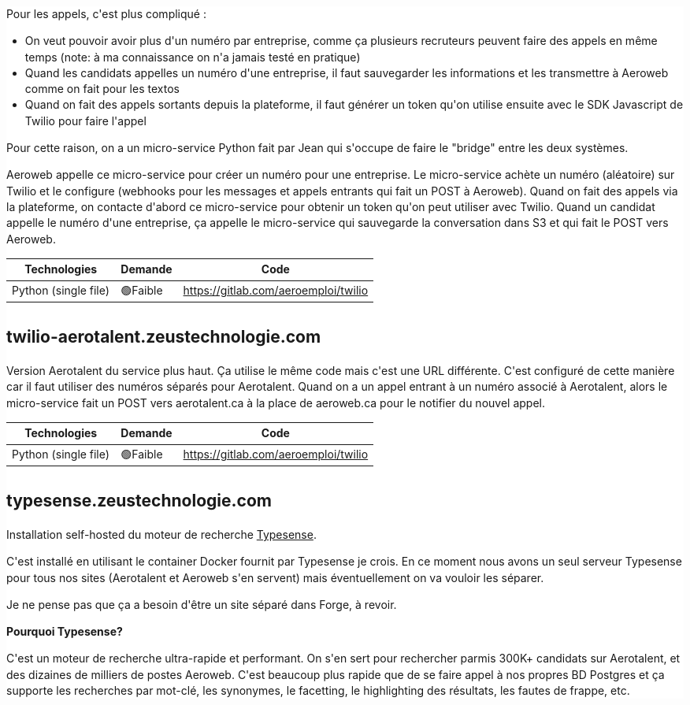 Pour les appels, c'est plus compliqué : 

- On veut pouvoir avoir plus d'un numéro par entreprise, comme ça plusieurs recruteurs peuvent faire des appels en même temps (note: à ma connaissance on n'a jamais testé en pratique)
- Quand les candidats appelles un numéro d'une entreprise, il faut sauvegarder les informations et les transmettre à Aeroweb comme on fait pour les textos
- Quand on fait des appels sortants depuis la plateforme, il faut générer un token qu'on utilise ensuite avec le SDK Javascript de Twilio pour faire l'appel

Pour cette raison, on a un micro-service Python fait par Jean qui s'occupe de faire le "bridge" entre les deux systèmes.

Aeroweb appelle ce micro-service pour créer un numéro pour une entreprise. Le micro-service achète un numéro (aléatoire) sur Twilio et le configure (webhooks pour les messages et appels entrants qui fait un POST à Aeroweb). Quand on fait des appels via la plateforme, on contacte d'abord ce micro-service pour obtenir un token qu'on peut utiliser avec Twilio. Quand un candidat appelle le numéro d'une entreprise, ça appelle le micro-service qui sauvegarde la conversation dans S3 et qui fait le POST vers Aeroweb.

| Technologies | Demande | Code |
| ------------ | ------- | ---- |
| Python (single file) | 🟢Faible | https://gitlab.com/aeroemploi/twilio |

## twilio-aerotalent.zeustechnologie.com

Version Aerotalent du service plus haut. Ça utilise le même code mais c'est une URL différente. C'est configuré de cette manière car il faut utiliser des numéros séparés pour Aerotalent. Quand on a un appel entrant à un numéro associé à Aerotalent, alors le micro-service fait un POST vers aerotalent.ca à la place de aeroweb.ca pour le notifier du nouvel appel.

| Technologies | Demande | Code |
| ------------ | ------- | ---- |
| Python (single file) | 🟢Faible | https://gitlab.com/aeroemploi/twilio |

## typesense.zeustechnologie.com

Installation self-hosted du moteur de recherche [Typesense](https://typesense.org/).

C'est installé en utilisant le container Docker fournit par Typesense je crois. En ce moment nous avons un seul serveur Typesense pour tous nos sites (Aerotalent et Aeroweb s'en servent) mais éventuellement on va vouloir les séparer.

Je ne pense pas que ça a besoin d'être un site séparé dans Forge, à revoir.

**Pourquoi Typesense?**

C'est un moteur de recherche ultra-rapide et performant. On s'en sert pour rechercher parmis 300K+ candidats sur Aerotalent, et des dizaines de milliers de postes Aeroweb. C'est beaucoup plus rapide que de se faire appel à nos propres BD Postgres et ça supporte les recherches par mot-clé, les synonymes, le facetting, le highlighting des résultats, les fautes de frappe, etc.